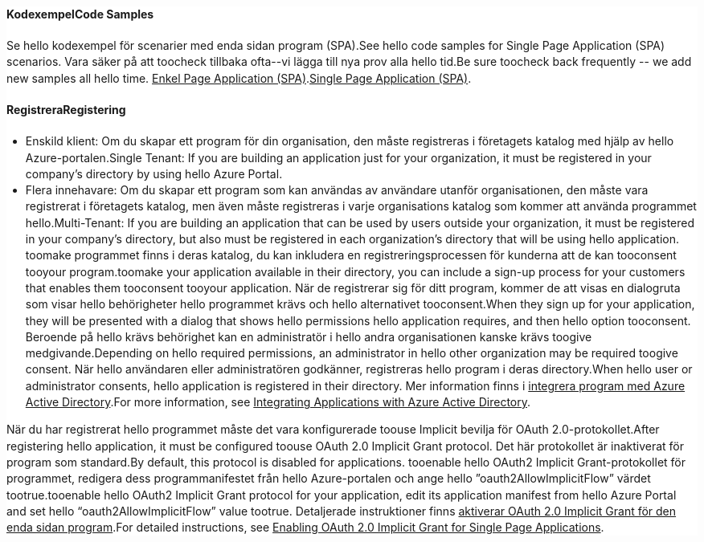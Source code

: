 
#### <a name="code-samples"></a><span data-ttu-id="6defd-297">Kodexempel</span><span class="sxs-lookup"><span data-stu-id="6defd-297">Code Samples</span></span>
<span data-ttu-id="6defd-298">Se hello kodexempel för scenarier med enda sidan program (SPA).</span><span class="sxs-lookup"><span data-stu-id="6defd-298">See hello code samples for Single Page Application (SPA) scenarios.</span></span> <span data-ttu-id="6defd-299">Vara säker på att toocheck tillbaka ofta--vi lägga till nya prov alla hello tid.</span><span class="sxs-lookup"><span data-stu-id="6defd-299">Be sure toocheck back frequently -- we add new samples all hello time.</span></span> <span data-ttu-id="6defd-300">[Enkel Page Application (SPA)](active-directory-code-samples.md#single-page-application-spa).</span><span class="sxs-lookup"><span data-stu-id="6defd-300">[Single Page Application (SPA)](active-directory-code-samples.md#single-page-application-spa).</span></span>

#### <a name="registering"></a><span data-ttu-id="6defd-301">Registrera</span><span class="sxs-lookup"><span data-stu-id="6defd-301">Registering</span></span>
* <span data-ttu-id="6defd-302">Enskild klient: Om du skapar ett program för din organisation, den måste registreras i företagets katalog med hjälp av hello Azure-portalen.</span><span class="sxs-lookup"><span data-stu-id="6defd-302">Single Tenant: If you are building an application just for your organization, it must be registered in your company’s directory by using hello Azure Portal.</span></span>
* <span data-ttu-id="6defd-303">Flera innehavare: Om du skapar ett program som kan användas av användare utanför organisationen, den måste vara registrerat i företagets katalog, men även måste registreras i varje organisations katalog som kommer att använda programmet hello.</span><span class="sxs-lookup"><span data-stu-id="6defd-303">Multi-Tenant: If you are building an application that can be used by users outside your organization, it must be registered in your company’s directory, but also must be registered in each organization’s directory that will be using hello application.</span></span> <span data-ttu-id="6defd-304">toomake programmet finns i deras katalog, du kan inkludera en registreringsprocessen för kunderna att de kan tooconsent tooyour program.</span><span class="sxs-lookup"><span data-stu-id="6defd-304">toomake your application available in their directory, you can include a sign-up process for your customers that enables them tooconsent tooyour application.</span></span> <span data-ttu-id="6defd-305">När de registrerar sig för ditt program, kommer de att visas en dialogruta som visar hello behörigheter hello programmet krävs och hello alternativet tooconsent.</span><span class="sxs-lookup"><span data-stu-id="6defd-305">When they sign up for your application, they will be presented with a dialog that shows hello permissions hello application requires, and then hello option tooconsent.</span></span> <span data-ttu-id="6defd-306">Beroende på hello krävs behörighet kan en administratör i hello andra organisationen kanske krävs toogive medgivande.</span><span class="sxs-lookup"><span data-stu-id="6defd-306">Depending on hello required permissions, an administrator in hello other organization may be required toogive consent.</span></span> <span data-ttu-id="6defd-307">När hello användaren eller administratören godkänner, registreras hello program i deras directory.</span><span class="sxs-lookup"><span data-stu-id="6defd-307">When hello user or administrator consents, hello application is registered in their directory.</span></span> <span data-ttu-id="6defd-308">Mer information finns i [integrera program med Azure Active Directory](active-directory-integrating-applications.md).</span><span class="sxs-lookup"><span data-stu-id="6defd-308">For more information, see [Integrating Applications with Azure Active Directory](active-directory-integrating-applications.md).</span></span>

<span data-ttu-id="6defd-309">När du har registrerat hello programmet måste det vara konfigurerade toouse Implicit bevilja för OAuth 2.0-protokollet.</span><span class="sxs-lookup"><span data-stu-id="6defd-309">After registering hello application, it must be configured toouse OAuth 2.0 Implicit Grant protocol.</span></span> <span data-ttu-id="6defd-310">Det här protokollet är inaktiverat för program som standard.</span><span class="sxs-lookup"><span data-stu-id="6defd-310">By default, this protocol is disabled for applications.</span></span> <span data-ttu-id="6defd-311">tooenable hello OAuth2 Implicit Grant-protokollet för programmet, redigera dess programmanifestet från hello Azure-portalen och ange hello ”oauth2AllowImplicitFlow” värdet tootrue.</span><span class="sxs-lookup"><span data-stu-id="6defd-311">tooenable hello OAuth2 Implicit Grant protocol for your application, edit its application manifest from hello Azure Portal and set hello “oauth2AllowImplicitFlow” value tootrue.</span></span> <span data-ttu-id="6defd-312">Detaljerade instruktioner finns [aktiverar OAuth 2.0 Implicit Grant för den enda sidan program](active-directory-integrating-applications.md).</span><span class="sxs-lookup"><span data-stu-id="6defd-312">For detailed instructions, see [Enabling OAuth 2.0 Implicit Grant for Single Page Applications](active-directory-integrating-applications.md).</span></span>

